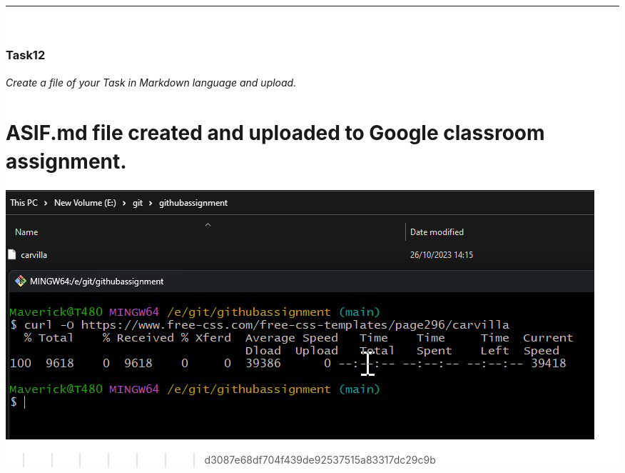 
---
&nbsp;

### Task12
*Create a file of your Task in Markdown language and upload.*

ASIF.md file created and uploaded to Google classroom assignment.
=======
![Download website using Linux command](task2.png)
>>>>>>> d3087e68df704f439de92537515a83317dc29c9b
